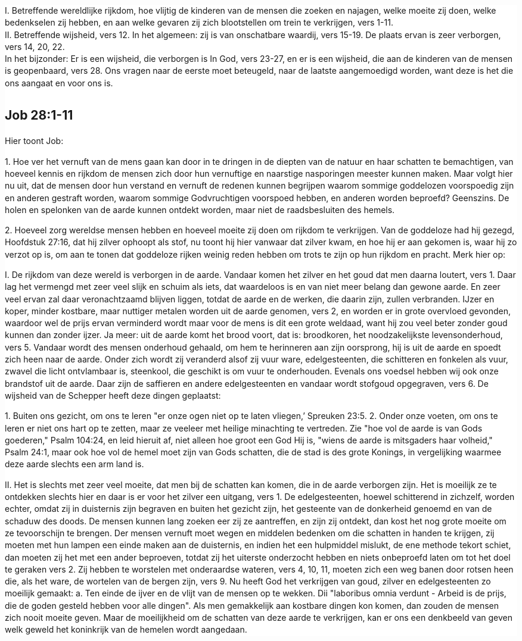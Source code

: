 I. Betreffende wereldlijke rijkdom, hoe vlijtig de kinderen van de mensen die zoeken en najagen, welke moeite zij doen, welke bedenkselen zij hebben, en aan welke gevaren zij zich blootstellen om trein te verkrijgen, vers 1-11.  
II. Betreffende wijsheid, vers 12. In het algemeen: zij is van onschatbare waardij, vers 15-19. De plaats ervan is zeer verborgen, vers 14, 20, 22.   
In het bijzonder: Er is een wijsheid, die verborgen is In God, vers 23-27, en er is een wijsheid, die aan de kinderen van de mensen is geopenbaard, vers 28. Ons vragen naar de eerste moet beteugeld, naar de laatste aangemoedigd worden, want deze is het die ons aangaat en voor ons is. 

## Job 28:1-11 
Hier toont Job:

1\. Hoe ver het vernuft van de mens gaan kan door in te dringen in de diepten van de natuur en haar schatten te bemachtigen, van hoeveel kennis en rijkdom de mensen zich door hun vernuftige en naarstige nasporingen meester kunnen maken. Maar volgt hier nu uit, dat de mensen door hun verstand en vernuft de redenen kunnen begrijpen waarom sommige goddelozen voorspoedig zijn en anderen gestraft worden, waarom sommige Godvruchtigen voorspoed hebben, en anderen worden beproefd? Geenszins. De holen en spelonken van de aarde kunnen ontdekt worden, maar niet de raadsbesluiten des hemels.

2\. Hoeveel zorg wereldse mensen hebben en hoeveel moeite zij doen om rijkdom te verkrijgen. Van de goddeloze had hij gezegd, Hoofdstuk 27:16, dat hij zilver ophoopt als stof, nu toont hij hier vanwaar dat zilver kwam, en hoe hij er aan gekomen is, waar hij zo verzot op is, om aan te tonen dat goddeloze rijken weinig reden hebben om trots te zijn op hun rijkdom en pracht. Merk hier op:

I. De rijkdom van deze wereld is verborgen in de aarde. Vandaar komen het zilver en het goud dat men daarna loutert, vers 1. Daar lag het vermengd met zeer veel slijk en schuim als iets, dat waardeloos is en van niet meer belang dan gewone aarde. En zeer veel ervan zal daar veronachtzaamd blijven liggen, totdat de aarde en de werken, die daarin zijn, zullen verbranden. IJzer en koper, minder kostbare, maar nuttiger metalen worden uit de aarde genomen, vers 2, en worden er in grote overvloed gevonden, waardoor wel de prijs ervan verminderd wordt maar voor de mens is dit een grote weldaad, want hij zou veel beter zonder goud kunnen dan zonder ijzer. Ja meer: uit de aarde komt het brood voort, dat is: broodkoren, het noodzakelijkste levensonderhoud, vers 5. Vandaar wordt des mensen onderhoud gehaald, om hem te herinneren aan zijn oorsprong, hij is uit de aarde en spoedt zich heen naar de aarde. Onder zich wordt zij veranderd alsof zij vuur ware, edelgesteenten, die schitteren en fonkelen als vuur, zwavel die licht ontvlambaar is, steenkool, die geschikt is om vuur te onderhouden. Evenals ons voedsel hebben wij ook onze brandstof uit de aarde. Daar zijn de saffieren en andere edelgesteenten en vandaar wordt stofgoud opgegraven, vers 6. De wijsheid van de Schepper heeft deze dingen geplaatst:

1\. Buiten ons gezicht, om ons te leren "er onze ogen niet op te laten vliegen,’ Spreuken 23:5.
2\. Onder onze voeten, om ons te leren er niet ons hart op te zetten, maar ze veeleer met heilige minachting te vertreden. Zie "hoe vol de aarde is van Gods goederen," Psalm 104:24, en leid hieruit af, niet alleen hoe groot een God Hij is, "wiens de aarde is mitsgaders haar volheid," Psalm 24:1, maar ook hoe vol de hemel moet zijn van Gods schatten, die de stad is des grote Konings, in vergelijking waarmee deze aarde slechts een arm land is.

II. Het is slechts met zeer veel moeite, dat men bij de schatten kan komen, die in de aarde verborgen zijn. Het is moeilijk ze te ontdekken slechts hier en daar is er voor het zilver een uitgang, vers 1. De edelgesteenten, hoewel schitterend in zichzelf, worden echter, omdat zij in duisternis zijn begraven en buiten het gezicht zijn, het gesteente van de donkerheid genoemd en van de schaduw des doods. De mensen kunnen lang zoeken eer zij ze aantreffen, en zijn zij ontdekt, dan kost het nog grote moeite om ze tevoorschijn te brengen. Der mensen vernuft moet wegen en middelen bedenken om die schatten in handen te krijgen, zij moeten met hun lampen een einde maken aan de duisternis, en indien het een hulpmiddel mislukt, de ene methode tekort schiet, dan moeten zij het met een ander beproeven, totdat zij het uiterste onderzocht hebben en niets onbeproefd laten om tot het doel te geraken vers 2. Zij hebben te worstelen met onderaardse wateren, vers 4, 10, 11, moeten zich een weg banen door rotsen heen die, als het ware, de wortelen van de bergen zijn, vers 9. Nu heeft God het verkrijgen van goud, zilver en edelgesteenten zo moeilijk gemaakt:
a. Ten einde de ijver en de vlijt van de mensen op te wekken. Dii "laboribus omnia verdunt - Arbeid is de prijs, die de goden gesteld hebben voor alle dingen". Als men gemakkelijk aan kostbare dingen kon komen, dan zouden de mensen zich nooit moeite geven. Maar de moeilijkheid om de schatten van deze aarde te verkrijgen, kan er ons een denkbeeld van geven welk geweld het koninkrijk van de hemelen wordt aangedaan.